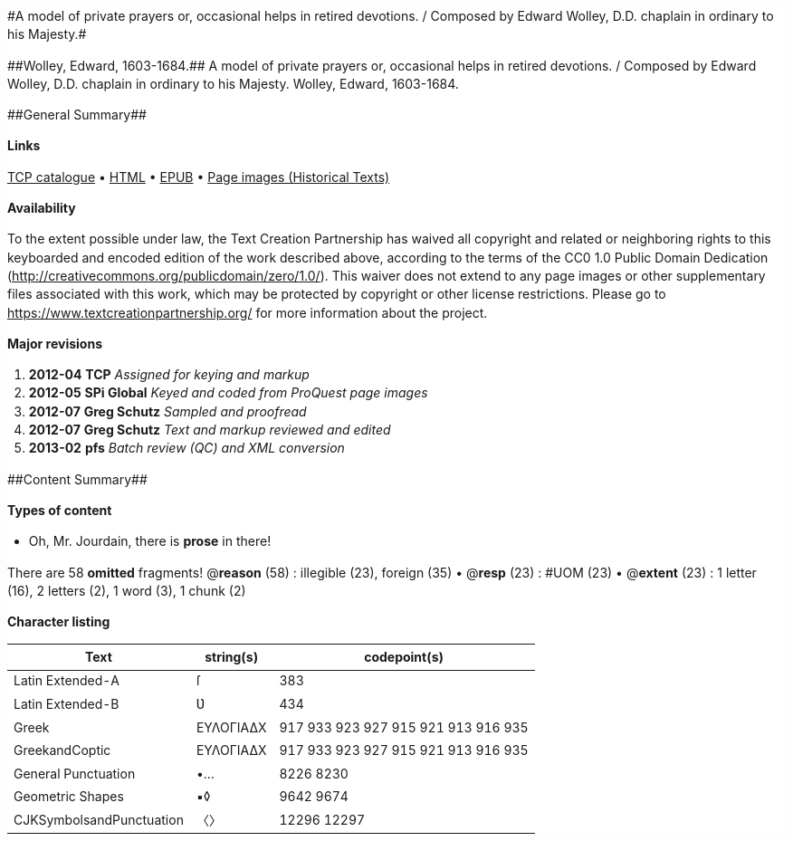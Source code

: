 #A model of private prayers or, occasional helps in retired devotions. / Composed by Edward Wolley, D.D. chaplain in ordinary to his Majesty.#

##Wolley, Edward, 1603-1684.##
A model of private prayers or, occasional helps in retired devotions. / Composed by Edward Wolley, D.D. chaplain in ordinary to his Majesty.
Wolley, Edward, 1603-1684.

##General Summary##

**Links**

[TCP catalogue](http://www.ota.ox.ac.uk/tcp/)  • 
[HTML](http://tei.it.ox.ac.uk/tcp/Texts-HTML/free/A96/A96807.html)  • 
[EPUB](http://tei.it.ox.ac.uk/tcp/Texts-EPUB/free/A96/A96807.epub) • 
[Page images (Historical Texts)](https://historicaltexts.jisc.ac.uk/eebo-99867643e)

**Availability**

To the extent possible under law, the Text Creation Partnership has waived all copyright and related or neighboring rights to this keyboarded and encoded edition of the work described above, according to the terms of the CC0 1.0 Public Domain Dedication (http://creativecommons.org/publicdomain/zero/1.0/). This waiver does not extend to any page images or other supplementary files associated with this work, which may be protected by copyright or other license restrictions. Please go to https://www.textcreationpartnership.org/ for more information about the project.

**Major revisions**

1. __2012-04__ __TCP__ *Assigned for keying and markup*
1. __2012-05__ __SPi Global__ *Keyed and coded from ProQuest page images*
1. __2012-07__ __Greg Schutz__ *Sampled and proofread*
1. __2012-07__ __Greg Schutz__ *Text and markup reviewed and edited*
1. __2013-02__ __pfs__ *Batch review (QC) and XML conversion*

##Content Summary##

**Types of content**

  * Oh, Mr. Jourdain, there is **prose** in there!

There are 58 **omitted** fragments! 
 @__reason__ (58) : illegible (23), foreign (35)  •  @__resp__ (23) : #UOM (23)  •  @__extent__ (23) : 1 letter (16), 2 letters (2), 1 word (3), 1 chunk (2)

**Character listing**


|Text|string(s)|codepoint(s)|
|---|---|---|
|Latin Extended-A|ſ|383|
|Latin Extended-B|Ʋ|434|
|Greek|ΕΥΛΟΓΙΑΔΧ|917 933 923 927 915 921 913 916 935|
|GreekandCoptic|ΕΥΛΟΓΙΑΔΧ|917 933 923 927 915 921 913 916 935|
|General Punctuation|•…|8226 8230|
|Geometric Shapes|▪◊|9642 9674|
|CJKSymbolsandPunctuation|〈〉|12296 12297|

